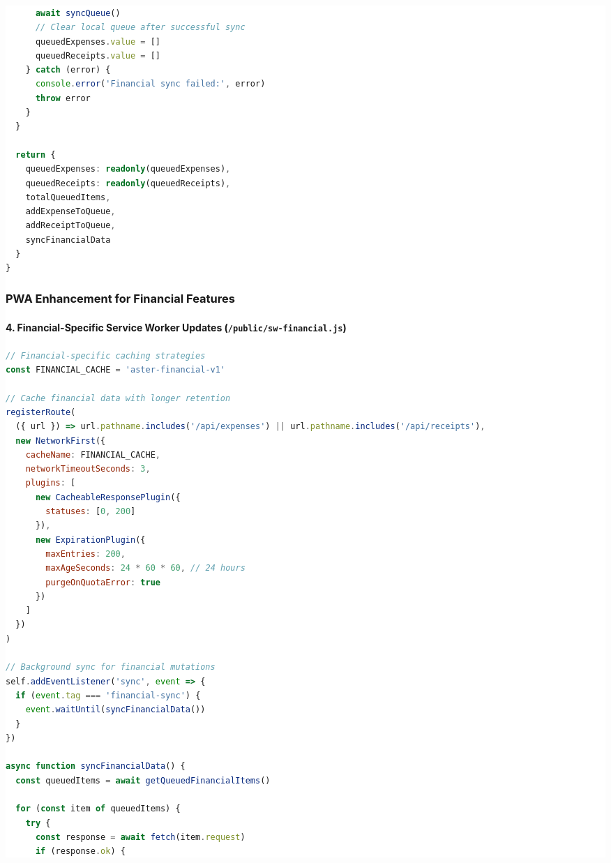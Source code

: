```typescript
      await syncQueue()
      // Clear local queue after successful sync
      queuedExpenses.value = []
      queuedReceipts.value = []
    } catch (error) {
      console.error('Financial sync failed:', error)
      throw error
    }
  }
  
  return {
    queuedExpenses: readonly(queuedExpenses),
    queuedReceipts: readonly(queuedReceipts),
    totalQueuedItems,
    addExpenseToQueue,
    addReceiptToQueue,
    syncFinancialData
  }
}
```

### PWA Enhancement for Financial Features

#### 4. Financial-Specific Service Worker Updates (`/public/sw-financial.js`)

```javascript
// Financial-specific caching strategies
const FINANCIAL_CACHE = 'aster-financial-v1'

// Cache financial data with longer retention
registerRoute(
  ({ url }) => url.pathname.includes('/api/expenses') || url.pathname.includes('/api/receipts'),
  new NetworkFirst({
    cacheName: FINANCIAL_CACHE,
    networkTimeoutSeconds: 3,
    plugins: [
      new CacheableResponsePlugin({
        statuses: [0, 200]
      }),
      new ExpirationPlugin({
        maxEntries: 200,
        maxAgeSeconds: 24 * 60 * 60, // 24 hours
        purgeOnQuotaError: true
      })
    ]
  })
)

// Background sync for financial mutations
self.addEventListener('sync', event => {
  if (event.tag === 'financial-sync') {
    event.waitUntil(syncFinancialData())
  }
})

async function syncFinancialData() {
  const queuedItems = await getQueuedFinancialItems()
  
  for (const item of queuedItems) {
    try {
      const response = await fetch(item.request)
      if (response.ok) {
```